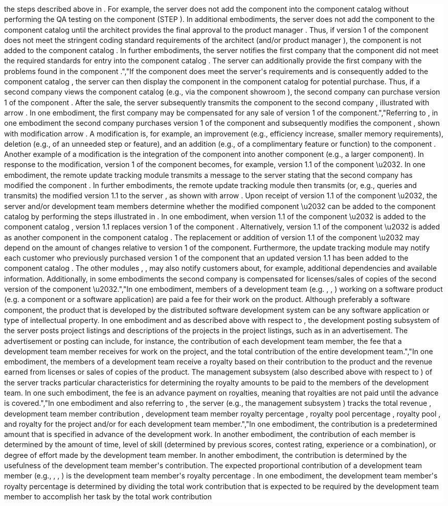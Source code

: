 the steps described above in . For example, the server  does not add the component  into the component catalog  without performing the QA testing on the component (STEP ). In additional embodiments, the server  does not add the component  to the component catalog  until the architect  provides the final approval to the product manager . Thus, if version 1 of the component  does not meet the stringent coding standard requirements of the architect  (and\/or product manager ), the component  is not added to the component catalog . In further embodiments, the server  notifies the first company  that the component  did not meet the required standards for entry into the component catalog . The server  can additionally provide the first company  with the problems found in the component .","If the component  does meet the server's requirements and is consequently added to the component catalog , the server  can then display the component  in the component catalog  for potential purchase. Thus, if a second company  views the component catalog  (e.g., via the component showroom ), the second company  can purchase version 1 of the component . After the sale, the server  subsequently transmits the component  to the second company , illustrated with arrow . In one embodiment, the first company  may be compensated for any sale of version 1 of the component.","Referring to , in one embodiment the second company  purchases version 1 of the component and subsequently modifies the component , shown with modification arrow . A modification is, for example, an improvement (e.g., efficiency increase, smaller memory requirements), deletion (e.g., of an unneeded step or feature), and an addition (e.g., of a complimentary feature or function) to the component . Another example of a modification is the integration of the component  into another component (e.g., a larger component). In response to the modification, version 1 of the component  becomes, for example, version 1.1 of the component \u2032. In one embodiment, the remote update tracking module  transmits a message to the server  stating that the second company  has modified the component . In further embodiments, the remote update tracking module  then transmits (or, e.g., queries and transmits) the modified version 1.1 to the server , as shown with arrow . Upon receipt of version 1.1 of the component \u2032, the server  and\/or development team members determine whether the modified component \u2032 can be added to the component catalog  by performing the steps illustrated in . In one embodiment, when version 1.1 of the component \u2032 is added to the component catalog , version 1.1 replaces version 1 of the component . Alternatively, version 1.1 of the component \u2032 is added as another component in the component catalog . The replacement or addition of version 1.1 of the component \u2032 may depend on the amount of changes relative to version 1 of the component. Furthermore, the update tracking module  may notify each customer who previously purchased version 1 of the component  that an updated version 1.1 has been added to the component catalog . The other modules , ,  may also notify customers about, for example, additional dependencies and available information. Additionally, in some embodiments the second company  is compensated for licenses\/sales of copies of the second version of the component \u2032.","In one embodiment, members of a development team (e.g. , , ) working on a software product (e.g. a component or a software application) are paid a fee for their work on the product. Although preferably a software component, the product that is developed by the distributed software development system  can be any software application or type of intellectual property. In one embodiment and as described above with respect to , the development posting subsystem  of the server  posts project listings and descriptions of the projects in the project listings, such as in an advertisement. The advertisement or posting can include, for instance, the contribution of each development team member, the fee that a development team member receives for work on the project, and the total contribution of the entire development team.","In one embodiment, the members of a development team receive a royalty based on their contribution to the product and the revenue earned from licenses or sales of copies of the product. The management subsystem  (also described above with respect to ) of the server  tracks particular characteristics for determining the royalty amounts to be paid to the members of the development team. In one such embodiment, the fee is an advance payment on royalties, meaning that royalties are not paid until the advance is covered.","In one embodiment and also referring to , the server  (e.g., the management subsystem ) tracks the total revenue , development team member contribution , development team member royalty percentage , royalty pool percentage , royalty pool , and royalty  for the project and\/or for each development team member.","In one embodiment, the contribution  is a predetermined amount that is specified in advance of the development work. In another embodiment, the contribution  of each member is determined by the amount of time, level of skill (determined by previous scores, contest rating, experience or a combination), or degree of effort made by the development team member. In another embodiment, the contribution  is determined by the usefulness of the development team member's contribution. The expected proportional contribution of a development team member (e.g., , , ) is the development team member's royalty percentage . In one embodiment, the development team member's royalty percentage  is determined by dividing the total work contribution  that is expected to be required by the development team member to accomplish her task by the total work contribution